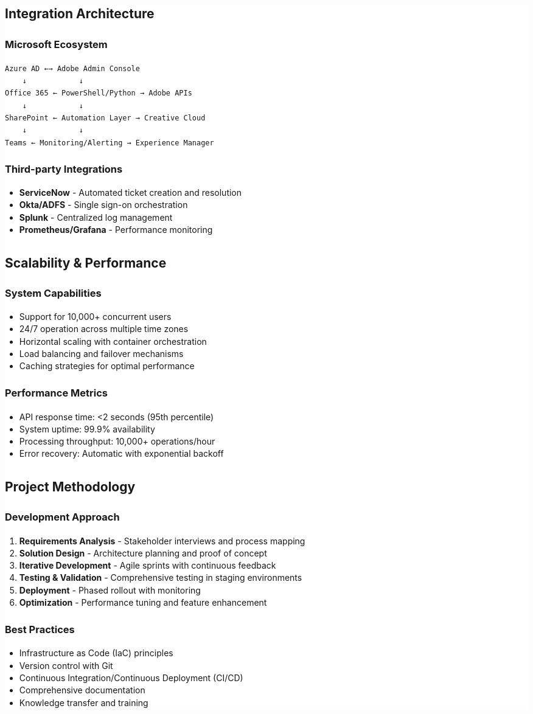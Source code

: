 ## Integration Architecture

### Microsoft Ecosystem
```
Azure AD ←→ Adobe Admin Console
    ↓            ↓
Office 365 ← PowerShell/Python → Adobe APIs
    ↓            ↓
SharePoint ← Automation Layer → Creative Cloud
    ↓            ↓
Teams ← Monitoring/Alerting → Experience Manager
```

### Third-party Integrations
- **ServiceNow** - Automated ticket creation and resolution
- **Okta/ADFS** - Single sign-on orchestration
- **Splunk** - Centralized log management
- **Prometheus/Grafana** - Performance monitoring

## Scalability & Performance

### System Capabilities
- Support for 10,000+ concurrent users
- 24/7 operation across multiple time zones
- Horizontal scaling with container orchestration
- Load balancing and failover mechanisms
- Caching strategies for optimal performance

### Performance Metrics
- API response time: <2 seconds (95th percentile)
- System uptime: 99.9% availability
- Processing throughput: 10,000+ operations/hour
- Error recovery: Automatic with exponential backoff

## Project Methodology

### Development Approach
1. **Requirements Analysis** - Stakeholder interviews and process mapping
2. **Solution Design** - Architecture planning and proof of concept
3. **Iterative Development** - Agile sprints with continuous feedback
4. **Testing & Validation** - Comprehensive testing in staging environments
5. **Deployment** - Phased rollout with monitoring
6. **Optimization** - Performance tuning and feature enhancement

### Best Practices
- Infrastructure as Code (IaC) principles
- Version control with Git
- Continuous Integration/Continuous Deployment (CI/CD)
- Comprehensive documentation
- Knowledge transfer and training
